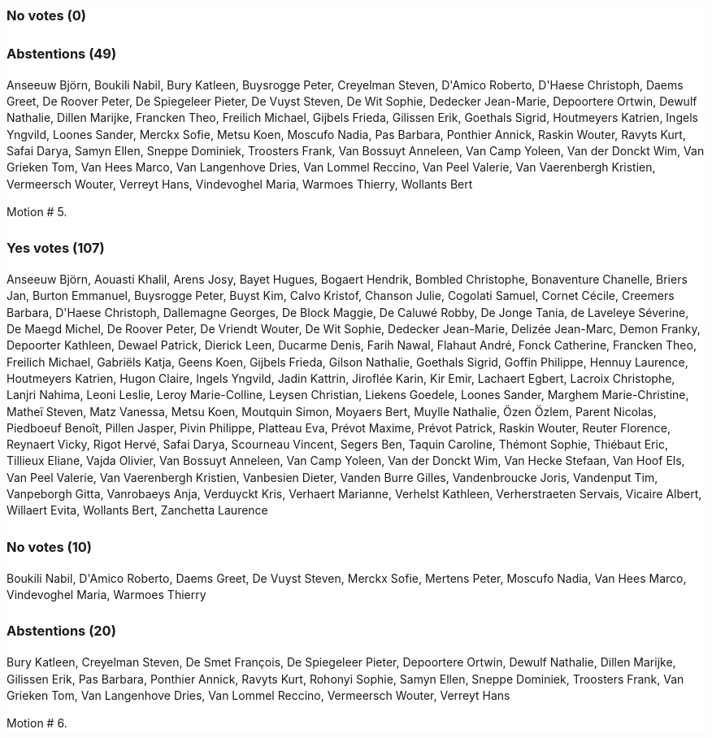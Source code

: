 ### No votes (0)



### Abstentions (49)

Anseeuw Björn, Boukili Nabil, Bury Katleen, Buysrogge Peter, Creyelman Steven, D'Amico Roberto, D'Haese Christoph, Daems Greet, De Roover Peter, De Spiegeleer Pieter, De Vuyst Steven, De Wit Sophie, Dedecker Jean-Marie, Depoortere Ortwin, Dewulf Nathalie, Dillen Marijke, Francken Theo, Freilich Michael, Gijbels Frieda, Gilissen Erik, Goethals Sigrid, Houtmeyers Katrien, Ingels Yngvild, Loones Sander, Merckx Sofie, Metsu Koen, Moscufo Nadia, Pas Barbara, Ponthier Annick, Raskin Wouter, Ravyts Kurt, Safai Darya, Samyn Ellen, Sneppe Dominiek, Troosters Frank, Van Bossuyt Anneleen, Van Camp Yoleen, Van der Donckt Wim, Van Grieken Tom, Van Hees Marco, Van Langenhove Dries, Van Lommel Reccino, Van Peel Valerie, Van Vaerenbergh Kristien, Vermeersch Wouter, Verreyt Hans, Vindevoghel Maria, Warmoes Thierry, Wollants Bert


Motion # 5.

### Yes votes (107)

Anseeuw Björn, Aouasti Khalil, Arens Josy, Bayet Hugues, Bogaert Hendrik, Bombled Christophe, Bonaventure Chanelle, Briers Jan, Burton Emmanuel, Buysrogge Peter, Buyst Kim, Calvo Kristof, Chanson Julie, Cogolati Samuel, Cornet Cécile, Creemers Barbara, D'Haese Christoph, Dallemagne Georges, De Block Maggie, De Caluwé Robby, De Jonge Tania, de Laveleye Séverine, De Maegd Michel, De Roover Peter, De Vriendt Wouter, De Wit Sophie, Dedecker Jean-Marie, Delizée Jean-Marc, Demon Franky, Depoorter Kathleen, Dewael Patrick, Dierick Leen, Ducarme Denis, Farih Nawal, Flahaut André, Fonck Catherine, Francken Theo, Freilich Michael, Gabriëls Katja, Geens Koen, Gijbels Frieda, Gilson Nathalie, Goethals Sigrid, Goffin Philippe, Hennuy Laurence, Houtmeyers Katrien, Hugon Claire, Ingels Yngvild, Jadin Kattrin, Jiroflée Karin, Kir Emir, Lachaert Egbert, Lacroix Christophe, Lanjri Nahima, Leoni Leslie, Leroy Marie-Colline, Leysen Christian, Liekens Goedele, Loones Sander, Marghem Marie-Christine, Matheï Steven, Matz Vanessa, Metsu Koen, Moutquin Simon, Moyaers Bert, Muylle Nathalie, Özen Özlem, Parent Nicolas, Piedboeuf Benoît, Pillen Jasper, Pivin Philippe, Platteau Eva, Prévot Maxime, Prévot Patrick, Raskin Wouter, Reuter Florence, Reynaert Vicky, Rigot Hervé, Safai Darya, Scourneau Vincent, Segers Ben, Taquin Caroline, Thémont Sophie, Thiébaut Eric, Tillieux Eliane, Vajda Olivier, Van Bossuyt Anneleen, Van Camp Yoleen, Van der Donckt Wim, Van Hecke Stefaan, Van Hoof Els, Van Peel Valerie, Van Vaerenbergh Kristien, Vanbesien Dieter, Vanden Burre Gilles, Vandenbroucke Joris, Vandenput Tim, Vanpeborgh Gitta, Vanrobaeys Anja, Verduyckt Kris, Verhaert Marianne, Verhelst Kathleen, Verherstraeten Servais, Vicaire Albert, Willaert Evita, Wollants Bert, Zanchetta Laurence

### No votes (10)

Boukili Nabil, D'Amico Roberto, Daems Greet, De Vuyst Steven, Merckx Sofie, Mertens Peter, Moscufo Nadia, Van Hees Marco, Vindevoghel Maria, Warmoes Thierry

### Abstentions (20)

Bury Katleen, Creyelman Steven, De Smet François, De Spiegeleer Pieter, Depoortere Ortwin, Dewulf Nathalie, Dillen Marijke, Gilissen Erik, Pas Barbara, Ponthier Annick, Ravyts Kurt, Rohonyi Sophie, Samyn Ellen, Sneppe Dominiek, Troosters Frank, Van Grieken Tom, Van Langenhove Dries, Van Lommel Reccino, Vermeersch Wouter, Verreyt Hans


Motion # 6.
